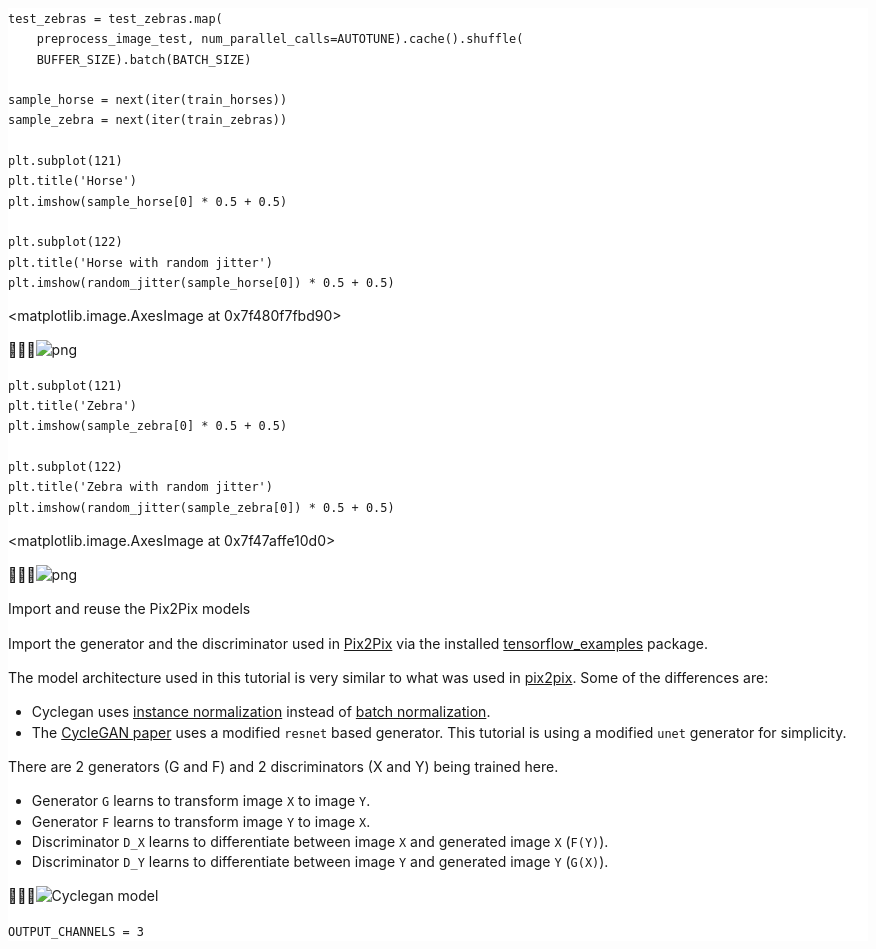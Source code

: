     test_zebras = test_zebras.map(
        preprocess_image_test, num_parallel_calls=AUTOTUNE).cache().shuffle(
        BUFFER_SIZE).batch(BATCH_SIZE)

    sample_horse = next(iter(train_horses))
    sample_zebra = next(iter(train_zebras))

    plt.subplot(121)
    plt.title('Horse')
    plt.imshow(sample_horse[0] * 0.5 + 0.5)
    
    plt.subplot(122)
    plt.title('Horse with random jitter')
    plt.imshow(random_jitter(sample_horse[0]) * 0.5 + 0.5)

<matplotlib.image.AxesImage at 0x7f480f7fbd90>

![png](https://tensorflow.google.cn/static/tutorials/generative/cyclegan_files/output_4pOYjMk_KfIB_1.png)

    plt.subplot(121)
    plt.title('Zebra')
    plt.imshow(sample_zebra[0] * 0.5 + 0.5)
    
    plt.subplot(122)
    plt.title('Zebra with random jitter')
    plt.imshow(random_jitter(sample_zebra[0]) * 0.5 + 0.5)

<matplotlib.image.AxesImage at 0x7f47affe10d0>

![png](https://tensorflow.google.cn/static/tutorials/generative/cyclegan_files/output_0KJyB9ENLb2y_1.png)

Import and reuse the Pix2Pix models

Import the generator and the discriminator used in [Pix2Pix](https://github.com/tensorflow/examples/blob/master/tensorflow_examples/models/pix2pix/pix2pix.py) via the installed [tensorflow_examples](https://github.com/tensorflow/examples) package.

The model architecture used in this tutorial is very similar to what was used in [pix2pix](https://github.com/tensorflow/examples/blob/master/tensorflow_examples/models/pix2pix/pix2pix.py). Some of the differences are:

* Cyclegan uses [instance normalization](https://arxiv.org/abs/1607.08022) instead of [batch normalization](https://arxiv.org/abs/1502.03167).
* The [CycleGAN paper](https://arxiv.org/abs/1703.10593) uses a modified `resnet` based generator. This tutorial is using a modified `unet` generator for simplicity.

There are 2 generators (G and F) and 2 discriminators (X and Y) being trained here.

* Generator `G` learns to transform image `X` to image `Y`. 
* Generator `F` learns to transform image `Y` to image `X`. 
* Discriminator `D_X` learns to differentiate between image `X` and generated image `X` (`F(Y)`).
* Discriminator `D_Y` learns to differentiate between image `Y` and generated image `Y` (`G(X)`).

![Cyclegan model](https://tensorflow.google.cn/static/tutorials/generative/images/cyclegan_model.png)

    OUTPUT_CHANNELS = 3
    